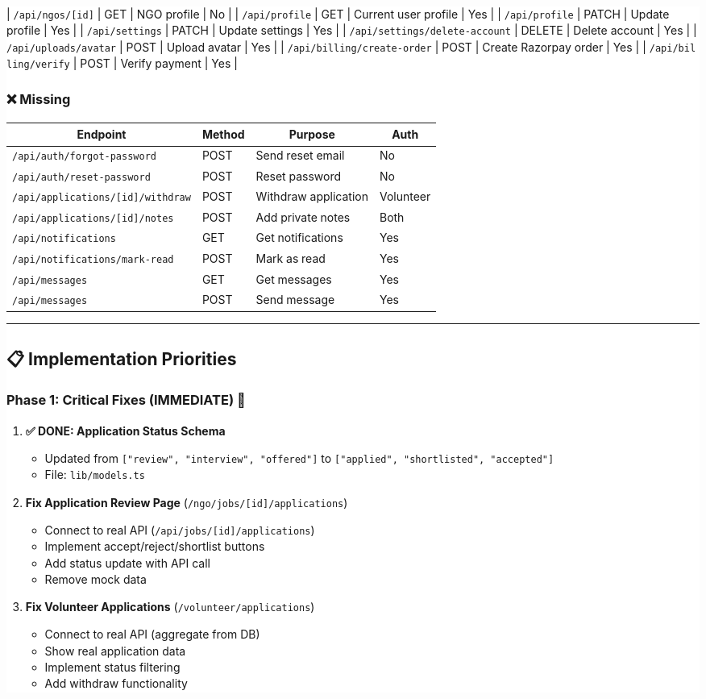 | `/api/ngos/[id]` | GET | NGO profile | No |
| `/api/profile` | GET | Current user profile | Yes |
| `/api/profile` | PATCH | Update profile | Yes |
| `/api/settings` | PATCH | Update settings | Yes |
| `/api/settings/delete-account` | DELETE | Delete account | Yes |
| `/api/uploads/avatar` | POST | Upload avatar | Yes |
| `/api/billing/create-order` | POST | Create Razorpay order | Yes |
| `/api/billing/verify` | POST | Verify payment | Yes |

### ❌ **Missing**

| Endpoint | Method | Purpose | Auth |
|----------|--------|---------|------|
| `/api/auth/forgot-password` | POST | Send reset email | No |
| `/api/auth/reset-password` | POST | Reset password | No |
| `/api/applications/[id]/withdraw` | POST | Withdraw application | Volunteer |
| `/api/applications/[id]/notes` | POST | Add private notes | Both |
| `/api/notifications` | GET | Get notifications | Yes |
| `/api/notifications/mark-read` | POST | Mark as read | Yes |
| `/api/messages` | GET | Get messages | Yes |
| `/api/messages` | POST | Send message | Yes |

---

## 📋 **Implementation Priorities**

### **Phase 1: Critical Fixes (IMMEDIATE)** 🔴

1. **✅ DONE: Application Status Schema**
   - Updated from `["review", "interview", "offered"]` to `["applied", "shortlisted", "accepted"]`
   - File: `lib/models.ts`
   
2. **Fix Application Review Page** (`/ngo/jobs/[id]/applications`)
   - Connect to real API (`/api/jobs/[id]/applications`)
   - Implement accept/reject/shortlist buttons
   - Add status update with API call
   - Remove mock data
   
3. **Fix Volunteer Applications** (`/volunteer/applications`)
   - Connect to real API (aggregate from DB)
   - Show real application data
   - Implement status filtering
   - Add withdraw functionality
